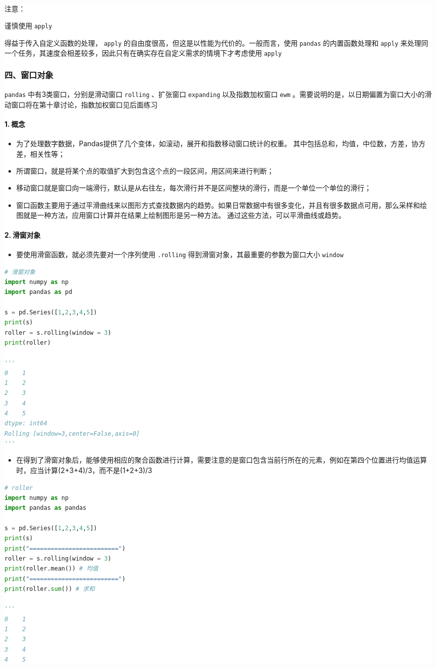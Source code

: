 注意：

谨慎使用 `apply`

得益于传入自定义函数的处理， `apply` 的自由度很高，但这是以性能为代价的。一般而言，使用 `pandas` 的内置函数处理和 `apply` 来处理同一个任务，其速度会相差较多，因此只有在确实存在自定义需求的情境下才考虑使用 `apply`

### 四、窗口对象

`pandas` 中有3类窗口，分别是滑动窗口 `rolling` 、扩张窗口 `expanding` 以及指数加权窗口 `ewm` 。需要说明的是，以日期偏置为窗口大小的滑动窗口将在第十章讨论，指数加权窗口见后面练习

#### 1. 概念

- 为了处理数字数据，Pandas提供了几个变体，如滚动，展开和指数移动窗口统计的权重。 其中包括总和，均值，中位数，方差，协方差，相关性等；

- 所谓窗口，就是将某个点的取值扩大到包含这个点的一段区间，用区间来进行判断；

- 移动窗口就是窗口向一端滑行，默认是从右往左，每次滑行并不是区间整块的滑行，而是一个单位一个单位的滑行；

- 窗口函数主要用于通过平滑曲线来以图形方式查找数据内的趋势。如果日常数据中有很多变化，并且有很多数据点可用，那么采样和绘图就是一种方法，应用窗口计算并在结果上绘制图形是另一种方法。 通过这些方法，可以平滑曲线或趋势。

#### 2. 滑窗对象

- 要使用滑窗函数，就必须先要对一个序列使用 `.rolling` 得到滑窗对象，其最重要的参数为窗口大小 `window`

```python 
# 滑窗对象
import numpy as np 
import pandas as pd 

s = pd.Series([1,2,3,4,5])
print(s)
roller = s.rolling(window = 3)
print(roller)

'''
0    1
1    2
2    3
3    4
4    5
dtype: int64
Rolling [window=3,center=False,axis=0]
'''
```

- 在得到了滑窗对象后，能够使用相应的聚合函数进行计算，需要注意的是窗口包含当前行所在的元素，例如在第四个位置进行均值运算时，应当计算(2+3+4)/3，而不是(1+2+3)/3

```python  
# roller 
import numpy as np 
import pandas as pandas 

s = pd.Series([1,2,3,4,5])
print(s)
print("=========================")
roller = s.rolling(window = 3)
print(roller.mean()) # 均值
print("=========================")
print(roller.sum()) # 求和

'''
0    1
1    2
2    3
3    4
4    5
```